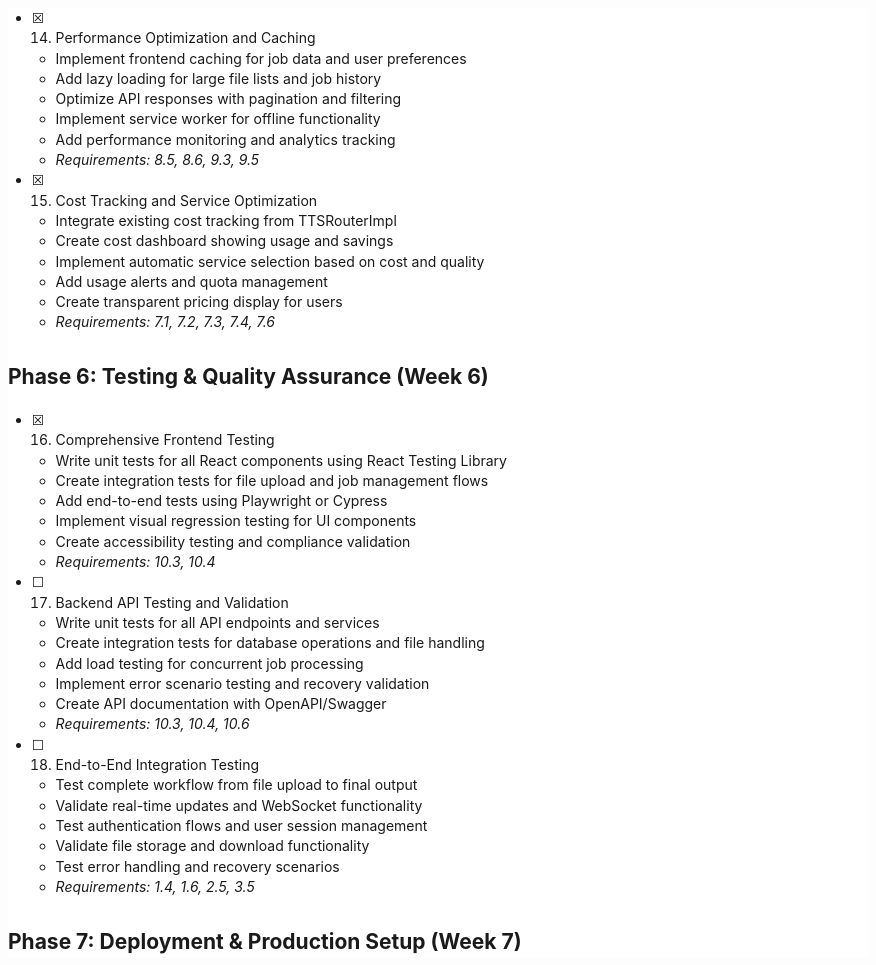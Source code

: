 - [x] 14. Performance Optimization and Caching





  - Implement frontend caching for job data and user preferences
  - Add lazy loading for large file lists and job history
  - Optimize API responses with pagination and filtering
  - Implement service worker for offline functionality
  - Add performance monitoring and analytics tracking
  - _Requirements: 8.5, 8.6, 9.3, 9.5_

- [x] 15. Cost Tracking and Service Optimization





  - Integrate existing cost tracking from TTSRouterImpl
  - Create cost dashboard showing usage and savings
  - Implement automatic service selection based on cost and quality
  - Add usage alerts and quota management
  - Create transparent pricing display for users
  - _Requirements: 7.1, 7.2, 7.3, 7.4, 7.6_

## Phase 6: Testing & Quality Assurance (Week 6)

- [x] 16. Comprehensive Frontend Testing





  - Write unit tests for all React components using React Testing Library
  - Create integration tests for file upload and job management flows
  - Add end-to-end tests using Playwright or Cypress
  - Implement visual regression testing for UI components
  - Create accessibility testing and compliance validation
  - _Requirements: 10.3, 10.4_

- [ ] 17. Backend API Testing and Validation
  - Write unit tests for all API endpoints and services
  - Create integration tests for database operations and file handling
  - Add load testing for concurrent job processing
  - Implement error scenario testing and recovery validation
  - Create API documentation with OpenAPI/Swagger
  - _Requirements: 10.3, 10.4, 10.6_

- [ ] 18. End-to-End Integration Testing
  - Test complete workflow from file upload to final output
  - Validate real-time updates and WebSocket functionality
  - Test authentication flows and user session management
  - Validate file storage and download functionality
  - Test error handling and recovery scenarios
  - _Requirements: 1.4, 1.6, 2.5, 3.5_

## Phase 7: Deployment & Production Setup (Week 7)
